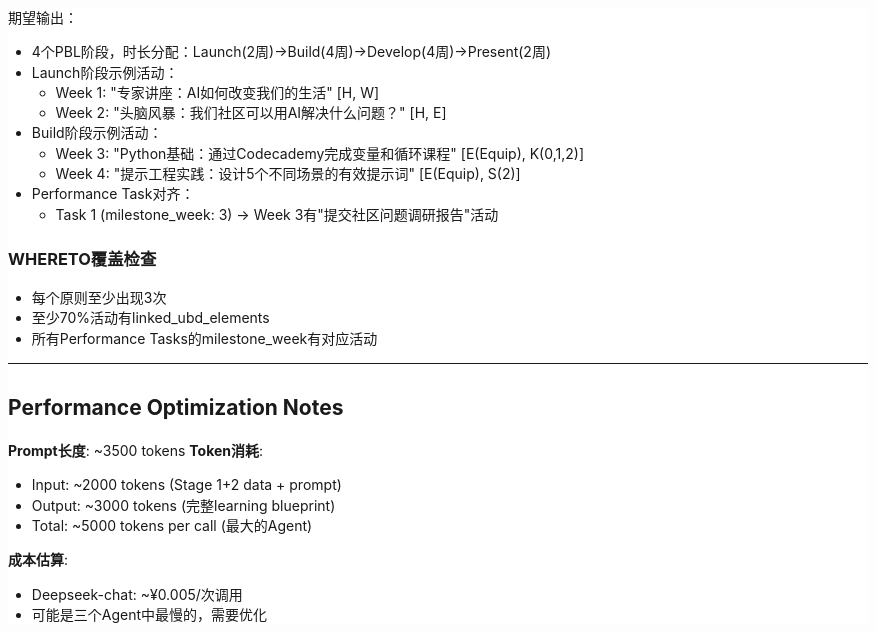期望输出：
- 4个PBL阶段，时长分配：Launch(2周)→Build(4周)→Develop(4周)→Present(2周)
- Launch阶段示例活动：
  - Week 1: "专家讲座：AI如何改变我们的生活" [H, W]
  - Week 2: "头脑风暴：我们社区可以用AI解决什么问题？" [H, E]
- Build阶段示例活动：
  - Week 3: "Python基础：通过Codecademy完成变量和循环课程" [E(Equip), K(0,1,2)]
  - Week 4: "提示工程实践：设计5个不同场景的有效提示词" [E(Equip), S(2)]
- Performance Task对齐：
  - Task 1 (milestone_week: 3) → Week 3有"提交社区问题调研报告"活动

### WHERETO覆盖检查
- 每个原则至少出现3次
- 至少70%活动有linked_ubd_elements
- 所有Performance Tasks的milestone_week有对应活动

---

## Performance Optimization Notes

**Prompt长度**: ~3500 tokens
**Token消耗**:
- Input: ~2000 tokens (Stage 1+2 data + prompt)
- Output: ~3000 tokens (完整learning blueprint)
- Total: ~5000 tokens per call (最大的Agent)

**成本估算**:
- Deepseek-chat: ~¥0.005/次调用
- 可能是三个Agent中最慢的，需要优化

